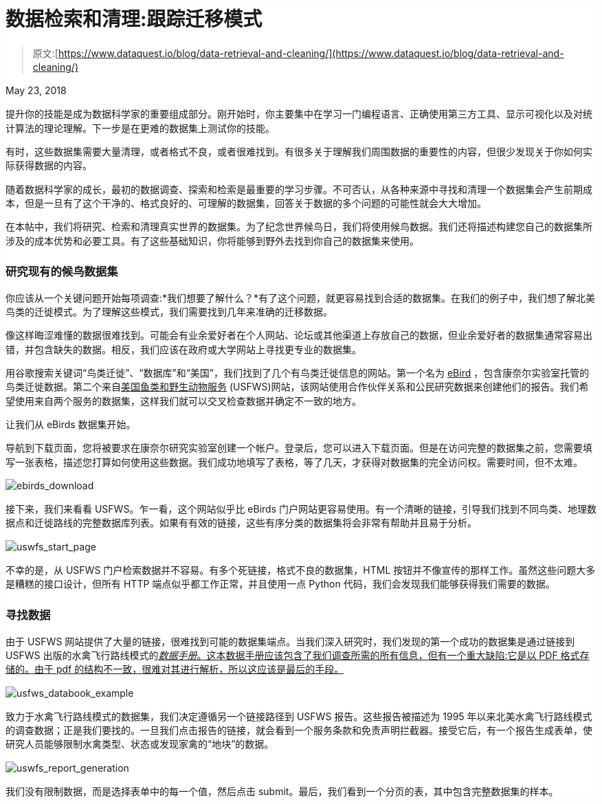 # 数据检索和清理:跟踪迁移模式

> 原文:[https://www.dataquest.io/blog/data-retrieval-and-cleaning/](https://www.dataquest.io/blog/data-retrieval-and-cleaning/)

May 23, 2018

提升你的技能是成为数据科学家的重要组成部分。刚开始时，你主要集中在学习一门编程语言、正确使用第三方工具、显示可视化以及对统计算法的理论理解。下一步是在更难的数据集上测试你的技能。

有时，这些数据集需要大量清理，或者格式不良，或者很难找到。有很多关于理解我们周围数据的重要性的内容，但很少发现关于你如何实际获得数据的内容。

随着数据科学家的成长，最初的数据调查、探索和检索是最重要的学习步骤。不可否认，从各种来源中寻找和清理一个数据集会产生前期成本，但是一旦有了这个干净的、格式良好的、可理解的数据集，回答关于数据的多个问题的可能性就会大大增加。

在本帖中，我们将研究、检索和清理真实世界的数据集。为了纪念世界候鸟日，我们将使用候鸟数据。我们还将描述构建您自己的数据集所涉及的成本优势和必要工具。有了这些基础知识，你将能够到野外去找到你自己的数据集来使用。

### 研究现有的候鸟数据集

你应该从一个关键问题开始每项调查:*我们想要了解什么？*有了这个问题，就更容易找到合适的数据集。在我们的例子中，我们想了解北美鸟类的迁徙模式。为了理解这些模式，我们需要找到几年来准确的迁移数据。

像这样晦涩难懂的数据很难找到。可能会有业余爱好者在个人网站、论坛或其他渠道上存放自己的数据，但业余爱好者的数据集通常容易出错，并包含缺失的数据。相反，我们应该在政府或大学网站上寻找更专业的数据集。

用谷歌搜索关键词“鸟类迁徙”、“数据库”和“美国”，我们找到了几个有鸟类迁徙信息的网站。第一个名为 [eBird](https://eBird.org/home) ，包含康奈尔实验室托管的鸟类迁徙数据。第二个来自[美国鱼类和野生动物服务](https://migbirdapps.fws.gov/) (USFWS)网站，该网站使用合作伙伴关系和公民研究数据来创建他们的报告。我们希望使用来自两个服务的数据集，这样我们就可以交叉检查数据并确定不一致的地方。

让我们从 eBirds 数据集开始。

导航到下载页面，您将被要求在康奈尔研究实验室创建一个帐户。登录后，您可以进入下载页面。但是在访问完整的数据集之前，您需要填写一张表格，描述您打算如何使用这些数据。我们成功地填写了表格，等了几天，才获得对数据集的完全访问权。需要时间，但不太难。

![ebirds_download](../Images/9729e598aeade361561af6909203157f.png)

接下来，我们来看看 USFWS。乍一看，这个网站似乎比 eBirds 门户网站更容易使用。有一个清晰的链接，引导我们找到不同鸟类、地理数据点和迁徙路线的完整数据库列表。如果有有效的链接，这些有序分类的数据集将会非常有帮助并且易于分析。

![uswfs_start_page](../Images/85b9289cce35a3fc869db3254db2f1c5.png)

不幸的是，从 USFWS 门户检索数据并不容易。有多个死链接，格式不良的数据集，HTML 按钮并不像宣传的那样工作。虽然这些问题大多是糟糕的接口设计，但所有 HTTP 端点似乎都工作正常，并且使用一点 Python 代码，我们会发现我们能够获得我们需要的数据。

### 寻找数据

由于 USFWS 网站提供了大量的链接，很难找到可能的数据集端点。当我们深入研究时，我们发现的第一个成功的数据集是通过链接到 USFWS 出版的水禽飞行路线模式的[*数据手册*。这本数据手册应该包含了我们调查所需的所有信息，但有一个重大缺陷:它是以 PDF 格式存储的。由于 pdf 的结构不一致，很难对其进行解析，所以这应该是最后的手段。](https://www.fws.gov/migratorybirds/pdf/surveys-and-data/DataBooks/AtlanticFlywayDatabook.pdf)

![usfws_databook_example](../Images/8784508145b122a6c7fc18de2544d4ea.png)

致力于水禽飞行路线模式的数据集，我们决定遵循另一个链接路径到 USFWS 报告。这些报告被描述为 1995 年以来北美水禽飞行路线模式的调查数据；正是我们要找的。一旦我们点击报告的链接，就会看到一个服务条款和免责声明拦截器。接受它后，有一个报告生成表单，使研究人员能够限制水禽类型、状态或发现家禽的“地块”的数据。

![uswfs_report_generation](../Images/7a34b29521b6816294f158817b5e4f26.png)

我们没有限制数据，而是选择表单中的每一个值，然后点击 submit。最后，我们看到一个分页的表，其中包含完整数据集的样本。
